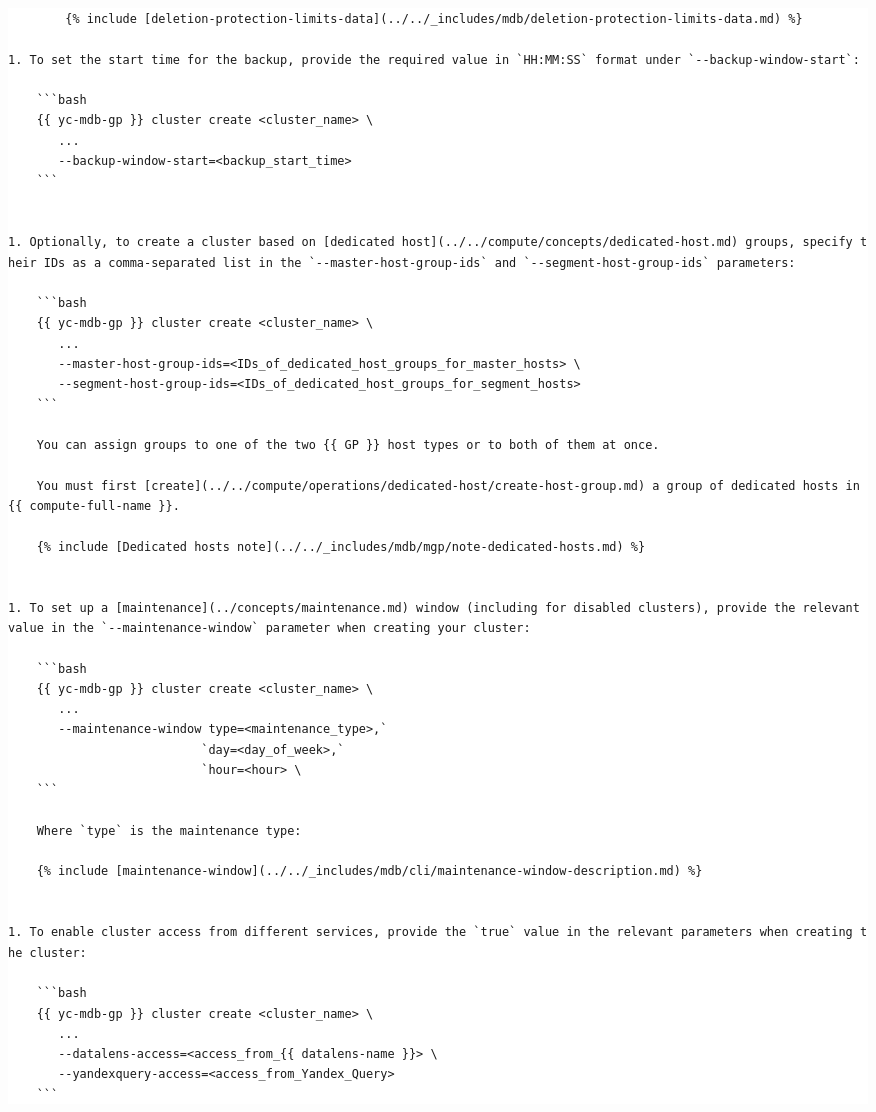 
            {% include [deletion-protection-limits-data](../../_includes/mdb/deletion-protection-limits-data.md) %}

    1. To set the start time for the backup, provide the required value in `HH:MM:SS` format under `--backup-window-start`:

        ```bash
        {{ yc-mdb-gp }} cluster create <cluster_name> \
           ...
           --backup-window-start=<backup_start_time>
        ```

    
    1. Optionally, to create a cluster based on [dedicated host](../../compute/concepts/dedicated-host.md) groups, specify their IDs as a comma-separated list in the `--master-host-group-ids` and `--segment-host-group-ids` parameters:

        ```bash
        {{ yc-mdb-gp }} cluster create <cluster_name> \
           ...
           --master-host-group-ids=<IDs_of_dedicated_host_groups_for_master_hosts> \
           --segment-host-group-ids=<IDs_of_dedicated_host_groups_for_segment_hosts>
        ```

        You can assign groups to one of the two {{ GP }} host types or to both of them at once.

        You must first [create](../../compute/operations/dedicated-host/create-host-group.md) a group of dedicated hosts in {{ compute-full-name }}.

        {% include [Dedicated hosts note](../../_includes/mdb/mgp/note-dedicated-hosts.md) %}


    1. To set up a [maintenance](../concepts/maintenance.md) window (including for disabled clusters), provide the relevant value in the `--maintenance-window` parameter when creating your cluster:

        ```bash
        {{ yc-mdb-gp }} cluster create <cluster_name> \
           ...
           --maintenance-window type=<maintenance_type>,`
                               `day=<day_of_week>,`
                               `hour=<hour> \
        ```

        Where `type` is the maintenance type:

        {% include [maintenance-window](../../_includes/mdb/cli/maintenance-window-description.md) %}

    
    1. To enable cluster access from different services, provide the `true` value in the relevant parameters when creating the cluster:

        ```bash
        {{ yc-mdb-gp }} cluster create <cluster_name> \
           ...
           --datalens-access=<access_from_{{ datalens-name }}> \
           --yandexquery-access=<access_from_Yandex_Query>
        ```
